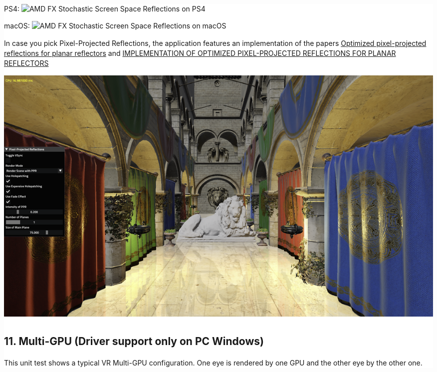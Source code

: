 PS4:
![AMD FX Stochastic Screen Space Reflections on PS4](Screenshots/SSSR/SSSR_on_PS4.png)

macOS:
![AMD FX Stochastic Screen Space Reflections on macOS](Screenshots/SSSR/SSSR_on_macOS.png)

In case you pick Pixel-Projected Reflections, the application features an implementation of the papers [Optimized pixel-projected reflections for planar reflectors](http://advances.realtimerendering.com/s2017/PixelProjectedReflectionsAC_v_1.92.pdf) and [IMPLEMENTATION OF OPTIMIZED PIXEL-PROJECTED REFLECTIONS FOR PLANAR REFLECTORS](https://github.com/byumjin/Jin-Engine-2.1/blob/master/%5BByumjin%20Kim%5D%20Master%20Thesis_Final.pdf)

![Image of the Pixel-Projected Reflections Unit test](Screenshots/10_Pixel-ProjectedReflections.png)

## 11. Multi-GPU (Driver support only on PC Windows)
This unit test shows a typical VR Multi-GPU configuration. One eye is rendered by one GPU and the other eye by the other one.
